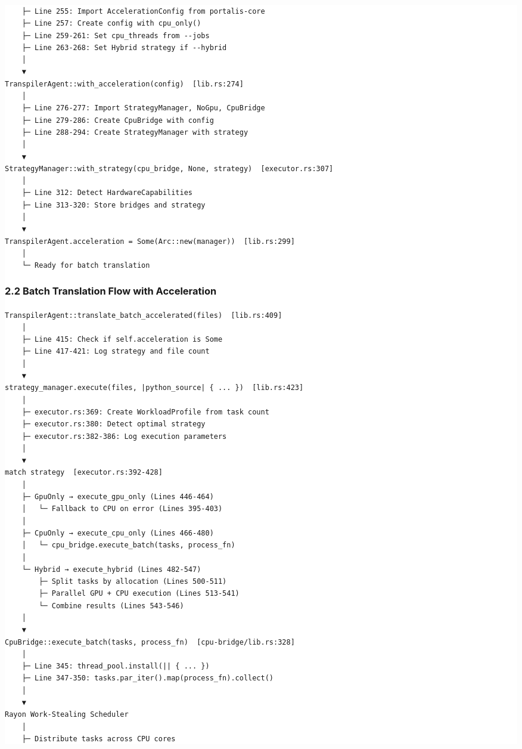 ```
    ├─ Line 255: Import AccelerationConfig from portalis-core
    ├─ Line 257: Create config with cpu_only()
    ├─ Line 259-261: Set cpu_threads from --jobs
    ├─ Line 263-268: Set Hybrid strategy if --hybrid
    │
    ▼
TranspilerAgent::with_acceleration(config)  [lib.rs:274]
    │
    ├─ Line 276-277: Import StrategyManager, NoGpu, CpuBridge
    ├─ Line 279-286: Create CpuBridge with config
    ├─ Line 288-294: Create StrategyManager with strategy
    │
    ▼
StrategyManager::with_strategy(cpu_bridge, None, strategy)  [executor.rs:307]
    │
    ├─ Line 312: Detect HardwareCapabilities
    ├─ Line 313-320: Store bridges and strategy
    │
    ▼
TranspilerAgent.acceleration = Some(Arc::new(manager))  [lib.rs:299]
    │
    └─ Ready for batch translation
```

### 2.2 Batch Translation Flow with Acceleration

```
TranspilerAgent::translate_batch_accelerated(files)  [lib.rs:409]
    │
    ├─ Line 415: Check if self.acceleration is Some
    ├─ Line 417-421: Log strategy and file count
    │
    ▼
strategy_manager.execute(files, |python_source| { ... })  [lib.rs:423]
    │
    ├─ executor.rs:369: Create WorkloadProfile from task count
    ├─ executor.rs:380: Detect optimal strategy
    ├─ executor.rs:382-386: Log execution parameters
    │
    ▼
match strategy  [executor.rs:392-428]
    │
    ├─ GpuOnly → execute_gpu_only (Lines 446-464)
    │   └─ Fallback to CPU on error (Lines 395-403)
    │
    ├─ CpuOnly → execute_cpu_only (Lines 466-480)
    │   └─ cpu_bridge.execute_batch(tasks, process_fn)
    │
    └─ Hybrid → execute_hybrid (Lines 482-547)
        ├─ Split tasks by allocation (Lines 500-511)
        ├─ Parallel GPU + CPU execution (Lines 513-541)
        └─ Combine results (Lines 543-546)
    │
    ▼
CpuBridge::execute_batch(tasks, process_fn)  [cpu-bridge/lib.rs:328]
    │
    ├─ Line 345: thread_pool.install(|| { ... })
    ├─ Line 347-350: tasks.par_iter().map(process_fn).collect()
    │
    ▼
Rayon Work-Stealing Scheduler
    │
    ├─ Distribute tasks across CPU cores
```